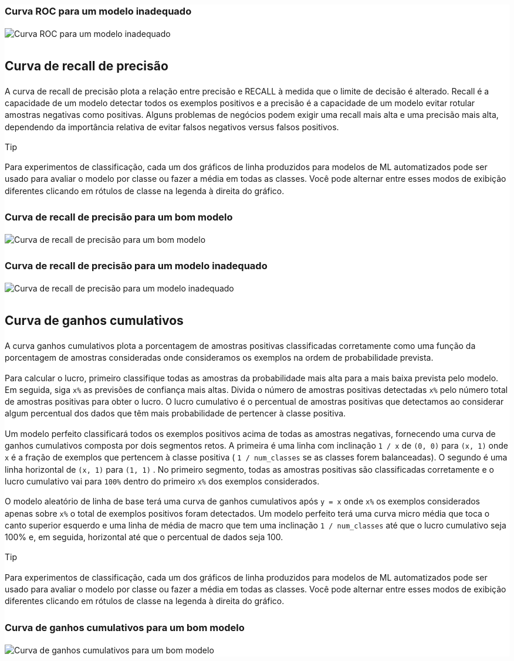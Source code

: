 ### <a name="roc-curve-for-a-bad-model"></a>Curva ROC para um modelo inadequado
![Curva ROC para um modelo inadequado](./media/how-to-understand-automated-ml/chart-roc-curve-bad.png)

## <a name="precision-recall-curve"></a>Curva de recall de precisão

A curva de recall de precisão plota a relação entre precisão e RECALL à medida que o limite de decisão é alterado. Recall é a capacidade de um modelo detectar todos os exemplos positivos e a precisão é a capacidade de um modelo evitar rotular amostras negativas como positivas. Alguns problemas de negócios podem exigir uma recall mais alta e uma precisão mais alta, dependendo da importância relativa de evitar falsos negativos versus falsos positivos.
> [!TIP]
> Para experimentos de classificação, cada um dos gráficos de linha produzidos para modelos de ML automatizados pode ser usado para avaliar o modelo por classe ou fazer a média em todas as classes. Você pode alternar entre esses modos de exibição diferentes clicando em rótulos de classe na legenda à direita do gráfico.
### <a name="precision-recall-curve-for-a-good-model"></a>Curva de recall de precisão para um bom modelo
![Curva de recall de precisão para um bom modelo](./media/how-to-understand-automated-ml/chart-precision-recall-curve-good.png)

### <a name="precision-recall-curve-for-a-bad-model"></a>Curva de recall de precisão para um modelo inadequado
![Curva de recall de precisão para um modelo inadequado](./media/how-to-understand-automated-ml/chart-precision-recall-curve-bad.png)

## <a name="cumulative-gains-curve"></a>Curva de ganhos cumulativos

A curva ganhos cumulativos plota a porcentagem de amostras positivas classificadas corretamente como uma função da porcentagem de amostras consideradas onde consideramos os exemplos na ordem de probabilidade prevista.

Para calcular o lucro, primeiro classifique todas as amostras da probabilidade mais alta para a mais baixa prevista pelo modelo. Em seguida, siga `x%` as previsões de confiança mais altas. Divida o número de amostras positivas detectadas `x%` pelo número total de amostras positivas para obter o lucro. O lucro cumulativo é o percentual de amostras positivas que detectamos ao considerar algum percentual dos dados que têm mais probabilidade de pertencer à classe positiva.

Um modelo perfeito classificará todos os exemplos positivos acima de todas as amostras negativas, fornecendo uma curva de ganhos cumulativos composta por dois segmentos retos. A primeira é uma linha com inclinação `1 / x` de `(0, 0)` para `(x, 1)` onde `x` é a fração de exemplos que pertencem à classe positiva ( `1 / num_classes` se as classes forem balanceadas). O segundo é uma linha horizontal de `(x, 1)` para `(1, 1)` . No primeiro segmento, todas as amostras positivas são classificadas corretamente e o lucro cumulativo vai para `100%` dentro do primeiro `x%` dos exemplos considerados.

O modelo aleatório de linha de base terá uma curva de ganhos cumulativos após `y = x` onde `x%` os exemplos considerados apenas sobre `x%` o total de exemplos positivos foram detectados. Um modelo perfeito terá uma curva micro média que toca o canto superior esquerdo e uma linha de média de macro que tem uma inclinação `1 / num_classes` até que o lucro cumulativo seja 100% e, em seguida, horizontal até que o percentual de dados seja 100.
> [!TIP]
> Para experimentos de classificação, cada um dos gráficos de linha produzidos para modelos de ML automatizados pode ser usado para avaliar o modelo por classe ou fazer a média em todas as classes. Você pode alternar entre esses modos de exibição diferentes clicando em rótulos de classe na legenda à direita do gráfico.
### <a name="cumulative-gains-curve-for-a-good-model"></a>Curva de ganhos cumulativos para um bom modelo
![Curva de ganhos cumulativos para um bom modelo](./media/how-to-understand-automated-ml/chart-cumulative-gains-curve-good.png)
